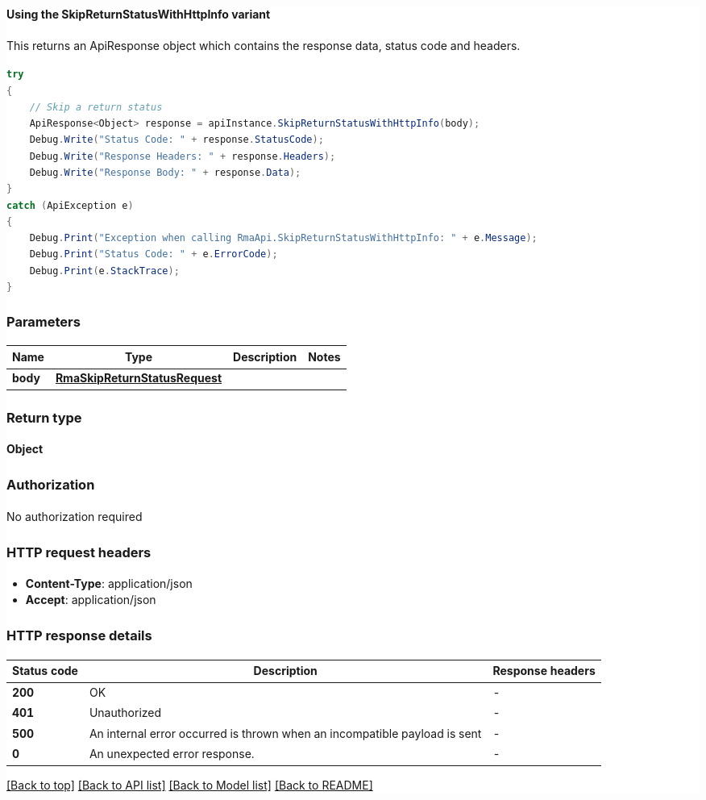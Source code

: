 #### Using the SkipReturnStatusWithHttpInfo variant
This returns an ApiResponse object which contains the response data, status code and headers.

```csharp
try
{
    // Skip a return status
    ApiResponse<Object> response = apiInstance.SkipReturnStatusWithHttpInfo(body);
    Debug.Write("Status Code: " + response.StatusCode);
    Debug.Write("Response Headers: " + response.Headers);
    Debug.Write("Response Body: " + response.Data);
}
catch (ApiException e)
{
    Debug.Print("Exception when calling RmaApi.SkipReturnStatusWithHttpInfo: " + e.Message);
    Debug.Print("Status Code: " + e.ErrorCode);
    Debug.Print(e.StackTrace);
}
```

### Parameters

| Name | Type | Description | Notes |
|------|------|-------------|-------|
| **body** | [**RmaSkipReturnStatusRequest**](RmaSkipReturnStatusRequest.md) |  |  |

### Return type

**Object**

### Authorization

No authorization required

### HTTP request headers

 - **Content-Type**: application/json
 - **Accept**: application/json


### HTTP response details
| Status code | Description | Response headers |
|-------------|-------------|------------------|
| **200** | OK |  -  |
| **401** | Unauthorized |  -  |
| **500** | An internal error occurred is thrown when an incompatible payload is sent |  -  |
| **0** | An unexpected error response. |  -  |

[[Back to top]](#) [[Back to API list]](../README.md#documentation-for-api-endpoints) [[Back to Model list]](../README.md#documentation-for-models) [[Back to README]](../README.md)

